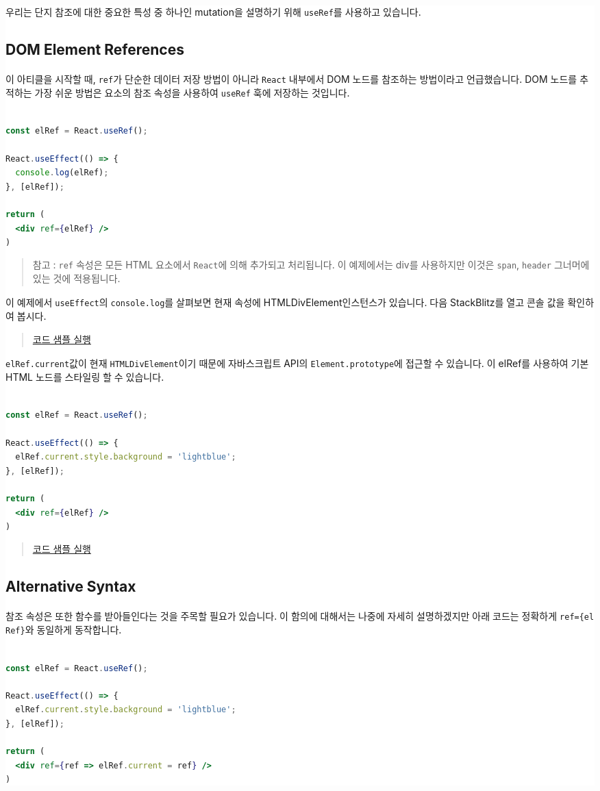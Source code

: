우리는 단지 참조에 대한 중요한 특성 중 하나인 mutation을 설명하기 위해 `useRef`를 사용하고 있습니다.

## DOM Element References

이 아티클을 시작할 때, `ref`가 단순한 데이터 저장 방법이 아니라 `React` 내부에서 DOM 노드를 참조하는 방법이라고 언급했습니다. DOM 노드를 추적하는 가장 쉬운 방법은 요소의 참조 속성을 사용하여 `useRef` 훅에 저장하는 것입니다.

```jsx

const elRef = React.useRef();

React.useEffect(() => {
  console.log(elRef);
}, [elRef]);

return (
  <div ref={elRef} />
)

```

> 참고 : `ref` 속성은 모든 HTML 요소에서 `React`에 의해 추가되고 처리됩니다. 이 예제에서는 div를 사용하지만 이것은 `span`, `header` 그너머에 있는 것에 적용됩니다.

이 예제에서 `useEffect`의 `console.log`를 살펴보면 현재 속성에 HTMLDivElement인스턴스가 있습니다. 다음 StackBlitz를 열고 콘솔 값을 확인하여 봅시다.

> [코드 샘플 실행](https://stackblitz.com/edit/react-use-ref-effect?ctl=1&embed=1)

`elRef.current`값이 현재 `HTMLDivElement`이기 때문에 자바스크립트 API의 `Element.prototype`에 접근할 수 있습니다. 이 elRef를 사용하여 기본 HTML 노드를 스타일링 할 수 있습니다.

```jsx

const elRef = React.useRef();

React.useEffect(() => {
  elRef.current.style.background = 'lightblue';
}, [elRef]);

return (
  <div ref={elRef} />
)

```

> [코드 샘플 실행](https://stackblitz.com/edit/react-use-ref-effect-style?ctl=1&embed=1)

## Alternative Syntax

참조 속성은 또한 함수를 받아들인다는 것을 주목할 필요가 있습니다. 이 함의에 대해서는 나중에 자세히 설명하겠지만 아래 코드는 정확하게 `ref={elRef}`와 동일하게 동작합니다.

```jsx

const elRef = React.useRef();

React.useEffect(() => {
  elRef.current.style.background = 'lightblue';
}, [elRef]);

return (
  <div ref={ref => elRef.current = ref} />
)


```
